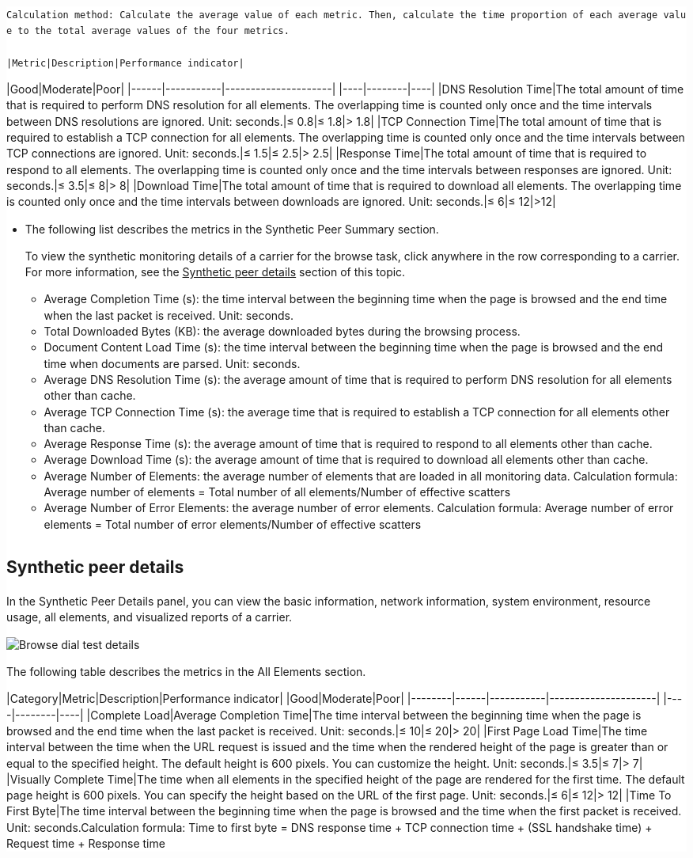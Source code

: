 
    Calculation method: Calculate the average value of each metric. Then, calculate the time proportion of each average value to the total average values of the four metrics.

    |Metric|Description|Performance indicator|
|Good|Moderate|Poor|
    |------|-----------|---------------------|
    |----|--------|----|
    |DNS Resolution Time|The total amount of time that is required to perform DNS resolution for all elements. The overlapping time is counted only once and the time intervals between DNS resolutions are ignored. Unit: seconds.|≤ 0.8|≤ 1.8|\> 1.8|
    |TCP Connection Time|The total amount of time that is required to establish a TCP connection for all elements. The overlapping time is counted only once and the time intervals between TCP connections are ignored. Unit: seconds.|≤ 1.5|≤ 2.5|\> 2.5|
    |Response Time|The total amount of time that is required to respond to all elements. The overlapping time is counted only once and the time intervals between responses are ignored. Unit: seconds.|≤ 3.5|≤ 8|\> 8|
    |Download Time|The total amount of time that is required to download all elements. The overlapping time is counted only once and the time intervals between downloads are ignored. Unit: seconds.|≤ 6|≤ 12|\>12|

-   The following list describes the metrics in the Synthetic Peer Summary section.

    To view the synthetic monitoring details of a carrier for the browse task, click anywhere in the row corresponding to a carrier. For more information, see the [Synthetic peer details](#section_lku_4tb_c45) section of this topic.

    -   Average Completion Time \(s\): the time interval between the beginning time when the page is browsed and the end time when the last packet is received. Unit: seconds.
    -   Total Downloaded Bytes \(KB\): the average downloaded bytes during the browsing process.
    -   Document Content Load Time \(s\): the time interval between the beginning time when the page is browsed and the end time when documents are parsed. Unit: seconds.
    -   Average DNS Resolution Time \(s\): the average amount of time that is required to perform DNS resolution for all elements other than cache.
    -   Average TCP Connection Time \(s\): the average time that is required to establish a TCP connection for all elements other than cache.
    -   Average Response Time \(s\): the average amount of time that is required to respond to all elements other than cache.
    -   Average Download Time \(s\): the average amount of time that is required to download all elements other than cache.
    -   Average Number of Elements: the average number of elements that are loaded in all monitoring data. Calculation formula: Average number of elements = Total number of all elements/Number of effective scatters
    -   Average Number of Error Elements: the average number of error elements. Calculation formula: Average number of error elements = Total number of error elements/Number of effective scatters

## Synthetic peer details

In the Synthetic Peer Details panel, you can view the basic information, network information, system environment, resource usage, all elements, and visualized reports of a carrier.

![Browse dial test details](../images/p179963.png)

The following table describes the metrics in the All Elements section.

|Category|Metric|Description|Performance indicator|
|Good|Moderate|Poor|
|--------|------|-----------|---------------------|
|----|--------|----|
|Complete Load|Average Completion Time|The time interval between the beginning time when the page is browsed and the end time when the last packet is received. Unit: seconds.|≤ 10|≤ 20|\> 20|
|First Page Load Time|The time interval between the time when the URL request is issued and the time when the rendered height of the page is greater than or equal to the specified height. The default height is 600 pixels. You can customize the height. Unit: seconds.|≤ 3.5|≤ 7|\> 7|
|Visually Complete Time|The time when all elements in the specified height of the page are rendered for the first time. The default page height is 600 pixels. You can specify the height based on the URL of the first page. Unit: seconds.|≤ 6|≤ 12|\> 12|
|Time To First Byte|The time interval between the beginning time when the page is browsed and the time when the first packet is received. Unit: seconds.Calculation formula: Time to first byte = DNS response time + TCP connection time + \(SSL handshake time\) + Request time + Response time
